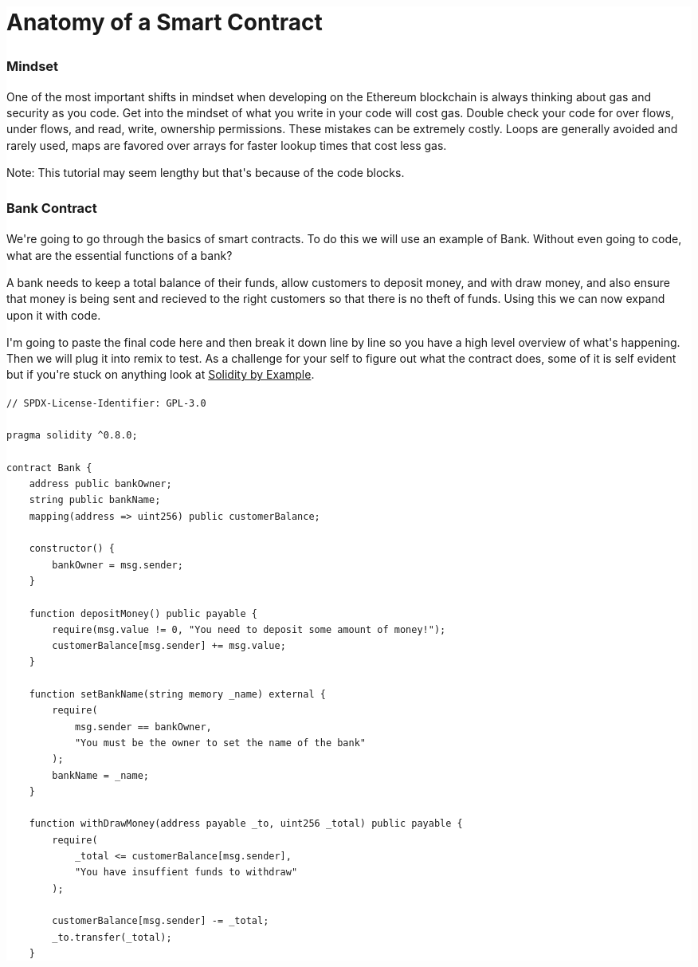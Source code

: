 # Anatomy of a Smart Contract
<script src="https://gist.github.com/saeedjabbar/8df7a329edbb92274bf1f08c8cf55ee9.js"></script>

### Mindset

One of the most important shifts in mindset when developing on the Ethereum blockchain is always thinking about gas and security as you code. Get into the mindset of what you write in your code will cost gas. Double check your code for over flows, under flows, and read, write, ownership permissions. These mistakes can be extremely costly. Loops are generally avoided and rarely used, maps are favored over arrays for faster lookup times that cost less gas. 

Note: This tutorial may seem lengthy but that's because of the code blocks.

### Bank Contract

We're going to go through the basics of smart contracts. To do this we will use an example of Bank. Without even going to code, what are the essential functions of a bank? 

A bank needs to keep a total balance of their funds, allow customers to deposit money, and with draw money, and also ensure that money is being sent and recieved to the right customers so that there is no theft of funds. Using this we can now expand upon it with code. 

I'm going to paste the final code here and then break it down line by line so you have a high level overview of what's happening. Then we will plug it into remix to test. As a challenge for your self to figure out what the contract does, some of it is self evident but if you're stuck on anything look at [Solidity by Example](https://solidity-by-example.org/).


```solidity
// SPDX-License-Identifier: GPL-3.0

pragma solidity ^0.8.0;

contract Bank {
    address public bankOwner;
    string public bankName;
    mapping(address => uint256) public customerBalance;

    constructor() {
        bankOwner = msg.sender;
    }

    function depositMoney() public payable {
        require(msg.value != 0, "You need to deposit some amount of money!");
        customerBalance[msg.sender] += msg.value;
    }

    function setBankName(string memory _name) external {
        require(
            msg.sender == bankOwner,
            "You must be the owner to set the name of the bank"
        );
        bankName = _name;
    }

    function withDrawMoney(address payable _to, uint256 _total) public payable {
        require(
            _total <= customerBalance[msg.sender],
            "You have insuffient funds to withdraw"
        );

        customerBalance[msg.sender] -= _total;
        _to.transfer(_total);
    }

```